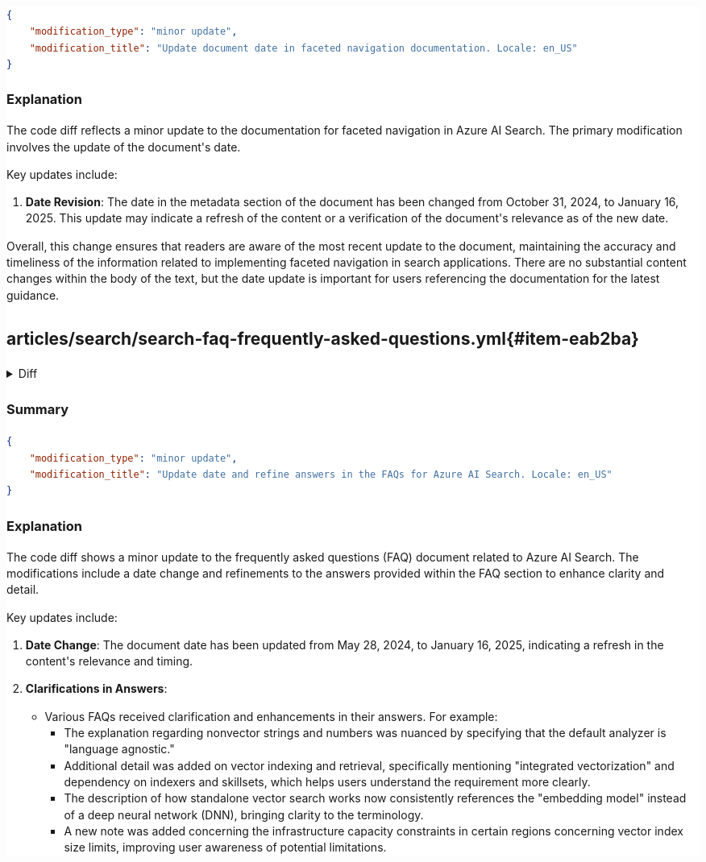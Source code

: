```json
{
    "modification_type": "minor update",
    "modification_title": "Update document date in faceted navigation documentation. Locale: en_US"
}
```

### Explanation
The code diff reflects a minor update to the documentation for faceted navigation in Azure AI Search. The primary modification involves the update of the document's date.

Key updates include:

1. **Date Revision**: The date in the metadata section of the document has been changed from October 31, 2024, to January 16, 2025. This update may indicate a refresh of the content or a verification of the document's relevance as of the new date.

Overall, this change ensures that readers are aware of the most recent update to the document, maintaining the accuracy and timeliness of the information related to implementing faceted navigation in search applications. There are no substantial content changes within the body of the text, but the date update is important for users referencing the documentation for the latest guidance.

## articles/search/search-faq-frequently-asked-questions.yml{#item-eab2ba}

<details><summary>Diff</summary></details>

### Summary

```json
{
    "modification_type": "minor update",
    "modification_title": "Update date and refine answers in the FAQs for Azure AI Search. Locale: en_US"
}
```

### Explanation
The code diff shows a minor update to the frequently asked questions (FAQ) document related to Azure AI Search. The modifications include a date change and refinements to the answers provided within the FAQ section to enhance clarity and detail.

Key updates include:

1. **Date Change**: The document date has been updated from May 28, 2024, to January 16, 2025, indicating a refresh in the content's relevance and timing.

2. **Clarifications in Answers**:
   - Various FAQs received clarification and enhancements in their answers. For example:
     - The explanation regarding nonvector strings and numbers was nuanced by specifying that the default analyzer is "language agnostic."
     - Additional detail was added on vector indexing and retrieval, specifically mentioning "integrated vectorization" and dependency on indexers and skillsets, which helps users understand the requirement more clearly.
     - The description of how standalone vector search works now consistently references the "embedding model" instead of a deep neural network (DNN), bringing clarity to the terminology.
     - A new note was added concerning the infrastructure capacity constraints in certain regions concerning vector index size limits, improving user awareness of potential limitations.
